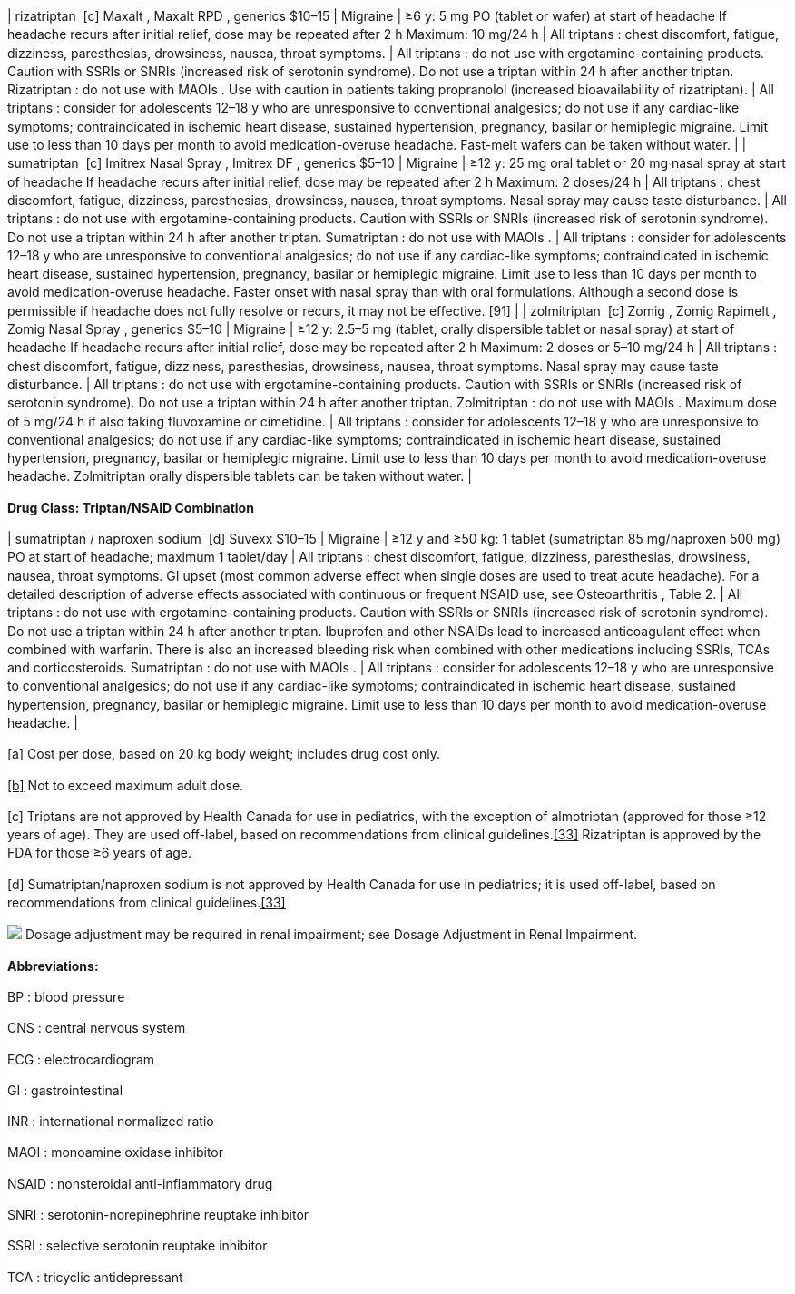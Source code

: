 | rizatriptan ​ [c] Maxalt , Maxalt RPD , generics $10–15 | Migraine | ≥6 y: 5 mg PO (tablet or wafer) at start of headache If headache recurs after initial relief, dose may be repeated after 2 h Maximum: 10 mg/24 h | All triptans : chest discomfort, fatigue, dizziness, paresthesias, drowsiness, nausea, throat symptoms. | All triptans : do not use with ergotamine-containing products. Caution with SSRIs or SNRIs (increased risk of serotonin syndrome). Do not use a triptan within 24 h after another triptan. Rizatriptan : do not use with MAOIs . Use with caution in patients taking propranolol (increased bioavailability of rizatriptan). | All triptans : consider for adolescents 12–18 y who are unresponsive to conventional analgesics; do not use if any cardiac-like symptoms; contraindicated in ischemic heart disease, sustained hypertension, pregnancy, basilar or hemiplegic migraine. Limit use to less than 10 days per month to avoid medication-overuse headache. Fast-melt wafers can be taken without water. |
| sumatriptan ​ [c] Imitrex Nasal Spray , Imitrex DF , generics $5–10 | Migraine | ≥12 y: 25 mg oral tablet or 20 mg nasal spray at start of headache If headache recurs after initial relief, dose may be repeated after 2 h Maximum: 2 doses/24 h | All triptans : chest discomfort, fatigue, dizziness, paresthesias, drowsiness, nausea, throat symptoms. Nasal spray may cause taste disturbance. | All triptans : do not use with ergotamine-containing products. Caution with SSRIs or SNRIs (increased risk of serotonin syndrome). Do not use a triptan within 24 h after another triptan. Sumatriptan : do not use with MAOIs . | All triptans : consider for adolescents 12–18 y who are unresponsive to conventional analgesics; do not use if any cardiac-like symptoms; contraindicated in ischemic heart disease, sustained hypertension, pregnancy, basilar or hemiplegic migraine. Limit use to less than 10 days per month to avoid medication-overuse headache. Faster onset with nasal spray than with oral formulations. Although a second dose is permissible if headache does not fully resolve or recurs, it may not be effective.​ [91] |
| zolmitriptan ​ [c] Zomig , Zomig Rapimelt , Zomig Nasal Spray , generics $5–10 | Migraine | ≥12 y: 2.5–5 mg (tablet, orally dispersible tablet or nasal spray) at start of headache If headache recurs after initial relief, dose may be repeated after 2 h Maximum: 2 doses or 5–10 mg/24 h | All triptans : chest discomfort, fatigue, dizziness, paresthesias, drowsiness, nausea, throat symptoms. Nasal spray may cause taste disturbance. | All triptans : do not use with ergotamine-containing products. Caution with SSRIs or SNRIs (increased risk of serotonin syndrome). Do not use a triptan within 24 h after another triptan. Zolmitriptan : do not use with MAOIs . Maximum dose of 5 mg/24 h if also taking fluvoxamine or cimetidine. | All triptans : consider for adolescents 12–18 y who are unresponsive to conventional analgesics; do not use if any cardiac-like symptoms; contraindicated in ischemic heart disease, sustained hypertension, pregnancy, basilar or hemiplegic migraine. Limit use to less than 10 days per month to avoid medication-overuse headache. Zolmitriptan orally dispersible tablets can be taken without water. |

**Drug Class: Triptan/NSAID Combination**

| sumatriptan /​ naproxen sodium ​ [d] Suvexx $10–15 | Migraine | ≥12 y and ≥50 kg: 1 tablet (sumatriptan 85 mg/naproxen 500 mg) PO at start of headache; maximum 1 tablet/day | All triptans : chest discomfort, fatigue, dizziness, paresthesias, drowsiness, nausea, throat symptoms. GI upset (most common adverse effect when single doses are used to treat acute headache). For a detailed description of adverse effects associated with continuous or frequent NSAID use, see Osteoarthritis , Table 2. | All triptans : do not use with ergotamine-containing products. Caution with SSRIs or SNRIs (increased risk of serotonin syndrome). Do not use a triptan within 24 h after another triptan. Ibuprofen and other NSAIDs lead to increased anticoagulant effect when combined with warfarin. There is also an increased bleeding risk when combined with other medications including SSRIs, TCAs and corticosteroids. Sumatriptan : do not use with MAOIs . | All triptans : consider for adolescents 12–18 y who are unresponsive to conventional analgesics; do not use if any cardiac-like symptoms; contraindicated in ischemic heart disease, sustained hypertension, pregnancy, basilar or hemiplegic migraine. Limit use to less than 10 days per month to avoid medication-overuse headache. |

[[a]](#fnsrc_drufnad659168e1572) Cost per dose, based on 20 kg body weight; includes drug cost only.

[[b]](#fnsrc_drufnbd659168e1575) Not to exceed maximum adult dose.

[c] Triptans are not approved by Health Canada for use in pediatrics, with the exception of almotriptan (approved for those ≥12 years of age). They are used off-label, based on recommendations from clinical guidelines.​[[33]](#OskouiMPringsheimTHoller-ManaganYEt-B131D4A6) Rizatriptan is approved by the FDA for those ≥6 years of age.

[d] Sumatriptan/naproxen sodium is not approved by Health Canada for use in pediatrics; it is used off-label, based on recommendations from clinical guidelines.​​[[33]](#OskouiMPringsheimTHoller-ManaganYEt-B131D4A6)

![](images/kidney.gif) Dosage adjustment may be required in renal impairment; see Dosage Adjustment in Renal Impairment.

**Abbreviations:**

BP
:   blood pressure

CNS
:   central nervous system

ECG
:   electrocardiogram

GI
:   gastrointestinal

INR
:   international normalized ratio

MAOI
:   monoamine oxidase inhibitor

NSAID
:   nonsteroidal anti-inflammatory drug

SNRI
:   serotonin-norepinephrine reuptake inhibitor

SSRI
:   selective serotonin reuptake inhibitor

TCA
:   tricyclic antidepressant
